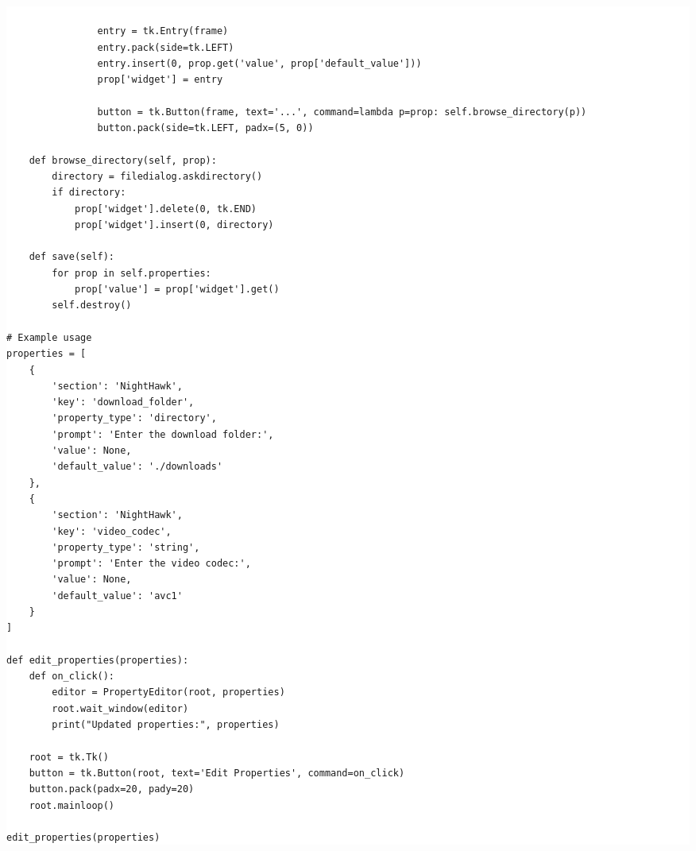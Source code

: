 ```

                entry = tk.Entry(frame)
                entry.pack(side=tk.LEFT)
                entry.insert(0, prop.get('value', prop['default_value']))
                prop['widget'] = entry

                button = tk.Button(frame, text='...', command=lambda p=prop: self.browse_directory(p))
                button.pack(side=tk.LEFT, padx=(5, 0))

    def browse_directory(self, prop):
        directory = filedialog.askdirectory()
        if directory:
            prop['widget'].delete(0, tk.END)
            prop['widget'].insert(0, directory)

    def save(self):
        for prop in self.properties:
            prop['value'] = prop['widget'].get()
        self.destroy()

# Example usage
properties = [
    {
        'section': 'NightHawk',
        'key': 'download_folder',
        'property_type': 'directory',
        'prompt': 'Enter the download folder:',
        'value': None,
        'default_value': './downloads'
    },
    {
        'section': 'NightHawk',
        'key': 'video_codec',
        'property_type': 'string',
        'prompt': 'Enter the video codec:',
        'value': None,
        'default_value': 'avc1'
    }
]

def edit_properties(properties):
    def on_click():
        editor = PropertyEditor(root, properties)
        root.wait_window(editor)
        print("Updated properties:", properties)

    root = tk.Tk()
    button = tk.Button(root, text='Edit Properties', command=on_click)
    button.pack(padx=20, pady=20)
    root.mainloop()

edit_properties(properties)
```
